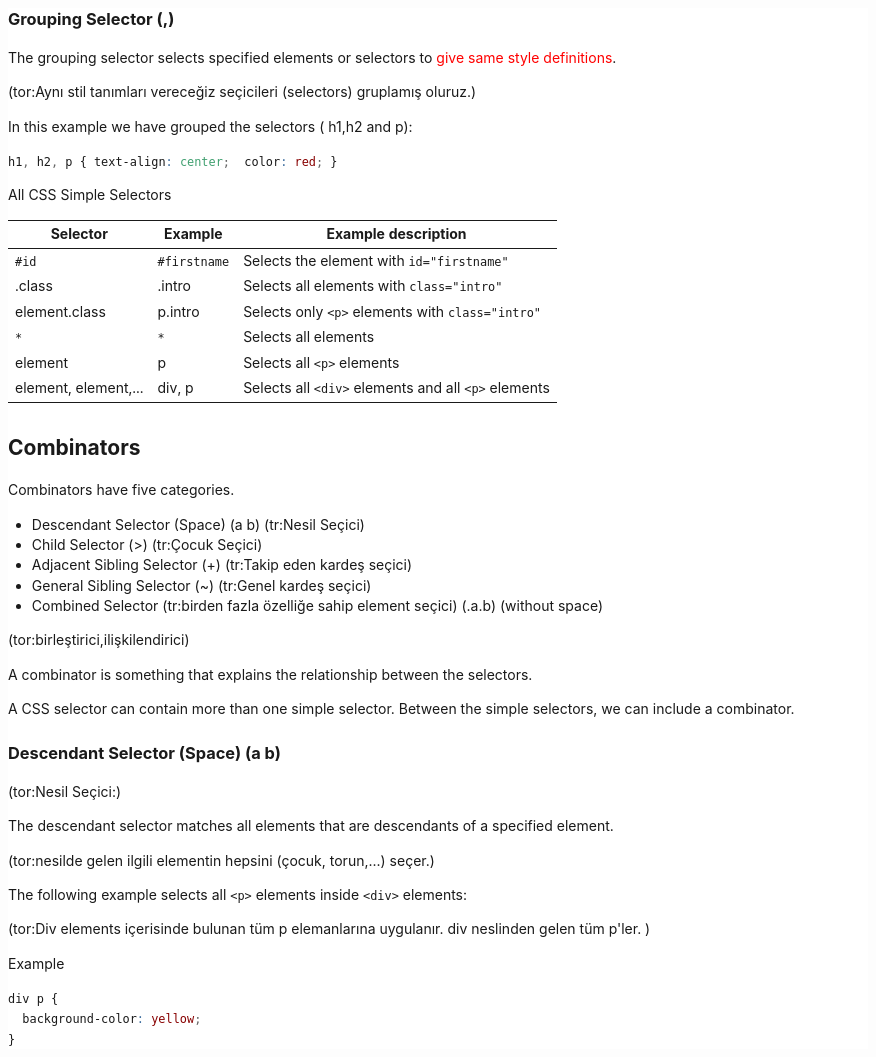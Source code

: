 ### Grouping Selector (,)

The grouping selector selects specified elements or selectors to <span style="color:red">give same style definitions</span>. 

(tor:Aynı stil tanımları vereceğiz seçicileri (selectors) gruplamış oluruz.) 

In this example we have grouped the selectors ( h1,h2 and p): 

```css
h1, h2, p { text-align: center;  color: red; }
```

All CSS Simple Selectors

Selector             | Example      | Example description
---------------------|--------------|----------------------------------------------------
`#id`                | `#firstname` | Selects the element with `id="firstname"`
.class               | .intro       | Selects all elements with `class="intro"`
element.class        | p.intro      | Selects only `<p>` elements with `class="intro"`
`*`                  | `*`          | Selects all elements
element              | p            | Selects all `<p>` elements
element, element,... | div, p       | Selects all `<div>` elements and all `<p>` elements


## Combinators

Combinators have five categories.

* Descendant Selector (Space) (a b) (tr:Nesil Seçici) 
* Child Selector (>) (tr:Çocuk Seçici)
* Adjacent Sibling Selector (+) (tr:Takip eden kardeş seçici)
* General Sibling Selector (~) (tr:Genel kardeş seçici)
* Combined Selector (tr:birden fazla özelliğe sahip element seçici) (.a.b) (without space)

(tor:birleştirici,ilişkilendirici)

A combinator is something that explains the relationship between the selectors. 

A CSS selector can contain more than one simple selector. Between the simple selectors, we can include a combinator.

### Descendant Selector (Space) (a b) 

(tor:Nesil Seçici:)

The descendant selector matches all elements that are descendants of a specified element. 

(tor:nesilde gelen ilgili elementin hepsini (çocuk, torun,...) seçer.)

The following example selects all `<p>` elements inside `<div>` elements: 

(tor:Div elements içerisinde bulunan tüm p elemanlarına uygulanır. div neslinden gelen tüm p'ler. )

Example

```css
div p {
  background-color: yellow;
}
```
